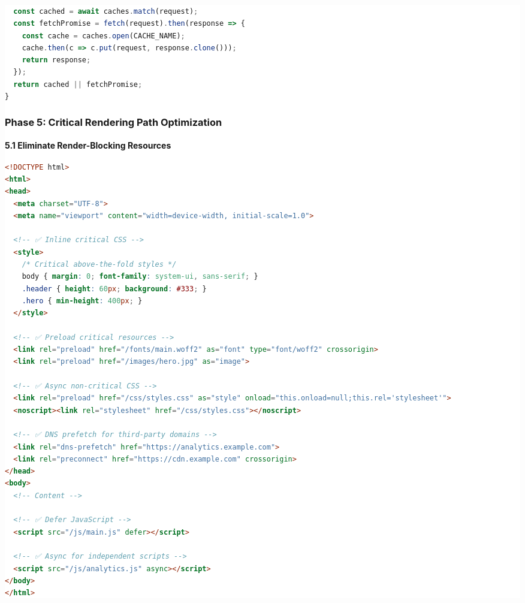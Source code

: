 ```javascript
  const cached = await caches.match(request);
  const fetchPromise = fetch(request).then(response => {
    const cache = caches.open(CACHE_NAME);
    cache.then(c => c.put(request, response.clone()));
    return response;
  });
  return cached || fetchPromise;
}
```

### Phase 5: Critical Rendering Path Optimization

**5.1 Eliminate Render-Blocking Resources**
```html
<!DOCTYPE html>
<html>
<head>
  <meta charset="UTF-8">
  <meta name="viewport" content="width=device-width, initial-scale=1.0">

  <!-- ✅ Inline critical CSS -->
  <style>
    /* Critical above-the-fold styles */
    body { margin: 0; font-family: system-ui, sans-serif; }
    .header { height: 60px; background: #333; }
    .hero { min-height: 400px; }
  </style>

  <!-- ✅ Preload critical resources -->
  <link rel="preload" href="/fonts/main.woff2" as="font" type="font/woff2" crossorigin>
  <link rel="preload" href="/images/hero.jpg" as="image">

  <!-- ✅ Async non-critical CSS -->
  <link rel="preload" href="/css/styles.css" as="style" onload="this.onload=null;this.rel='stylesheet'">
  <noscript><link rel="stylesheet" href="/css/styles.css"></noscript>

  <!-- ✅ DNS prefetch for third-party domains -->
  <link rel="dns-prefetch" href="https://analytics.example.com">
  <link rel="preconnect" href="https://cdn.example.com" crossorigin>
</head>
<body>
  <!-- Content -->

  <!-- ✅ Defer JavaScript -->
  <script src="/js/main.js" defer></script>

  <!-- ✅ Async for independent scripts -->
  <script src="/js/analytics.js" async></script>
</body>
</html>
```
